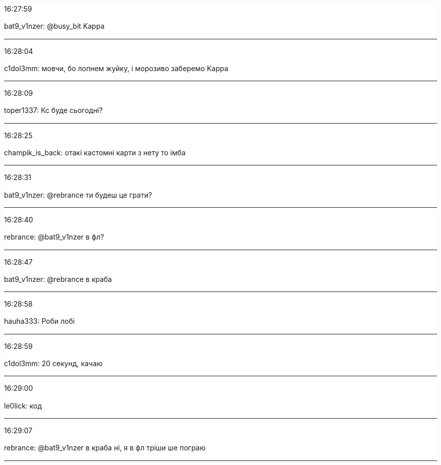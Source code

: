 16:27:59

bat9_v1nzer: @busy_bit Kappa

---

16:28:04

c1dol3mm: мовчи, бо лопнем жуйку, і морозиво заберемо Kappa

---

16:28:09

toper1337: Кс буде сьогодні?

---

16:28:25

champik_is_back: отакі кастомні карти з нету то імба

---

16:28:31

bat9_v1nzer: @rebrance ти будеш це грати?

---

16:28:40

rebrance: @bat9_v1nzer в фл?

---

16:28:47

bat9_v1nzer: @rebrance в краба

---

16:28:58

hauha333: Роби лобі

---

16:28:59

c1dol3mm: 20 секунд, качаю

---

16:29:00

le0lick: код

---

16:29:07

rebrance: @bat9_v1nzer в краба ні, я в фл тріши ше пограю

---